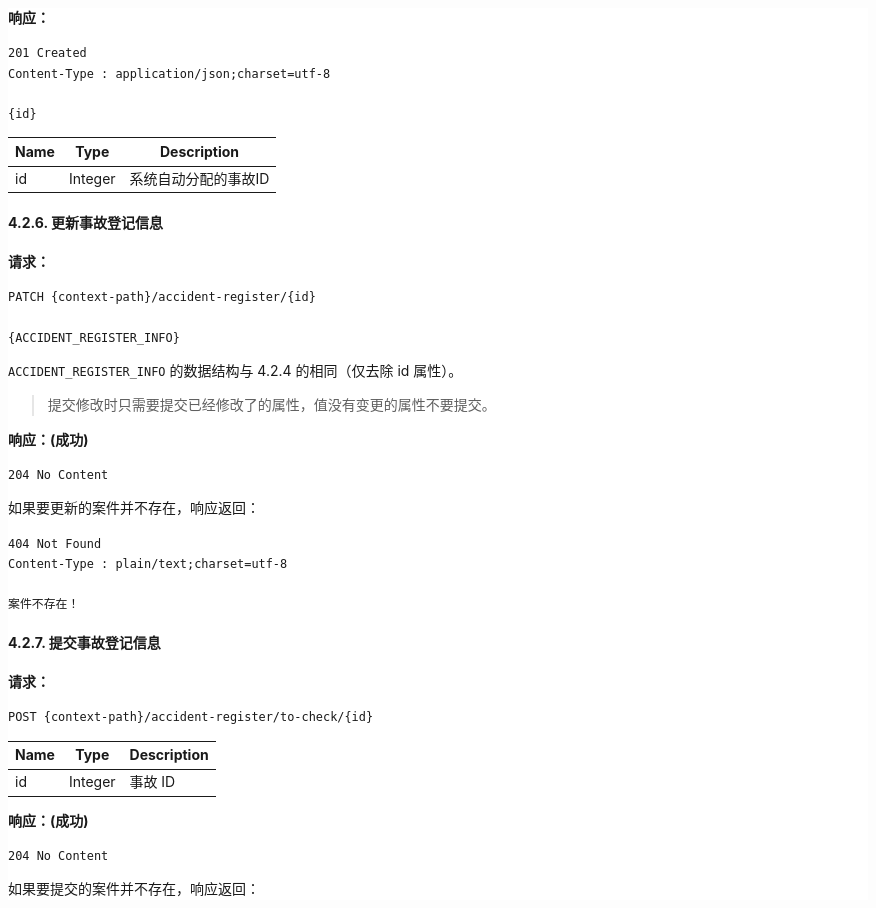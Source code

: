 **响应：**

```
201 Created
Content-Type : application/json;charset=utf-8

{id}
```

Name | Type    | Description
-----|---------|-------------
id   | Integer | 系统自动分配的事故ID

#### 4.2.6. 更新事故登记信息

**请求：**

```
PATCH {context-path}/accident-register/{id}

{ACCIDENT_REGISTER_INFO}
```

`ACCIDENT_REGISTER_INFO` 的数据结构与 4.2.4 的相同（仅去除 id 属性）。

> 提交修改时只需要提交已经修改了的属性，值没有变更的属性不要提交。

**响应：(成功)**

```
204 No Content
```

如果要更新的案件并不存在，响应返回：

```
404 Not Found
Content-Type : plain/text;charset=utf-8

案件不存在！
```

#### 4.2.7. 提交事故登记信息

**请求：**

```
POST {context-path}/accident-register/to-check/{id}
```

Name                       | Type    | Description
---------------------------|---------|-------------
id                         | Integer | 事故 ID

**响应：(成功)**

```
204 No Content
```

如果要提交的案件并不存在，响应返回：
